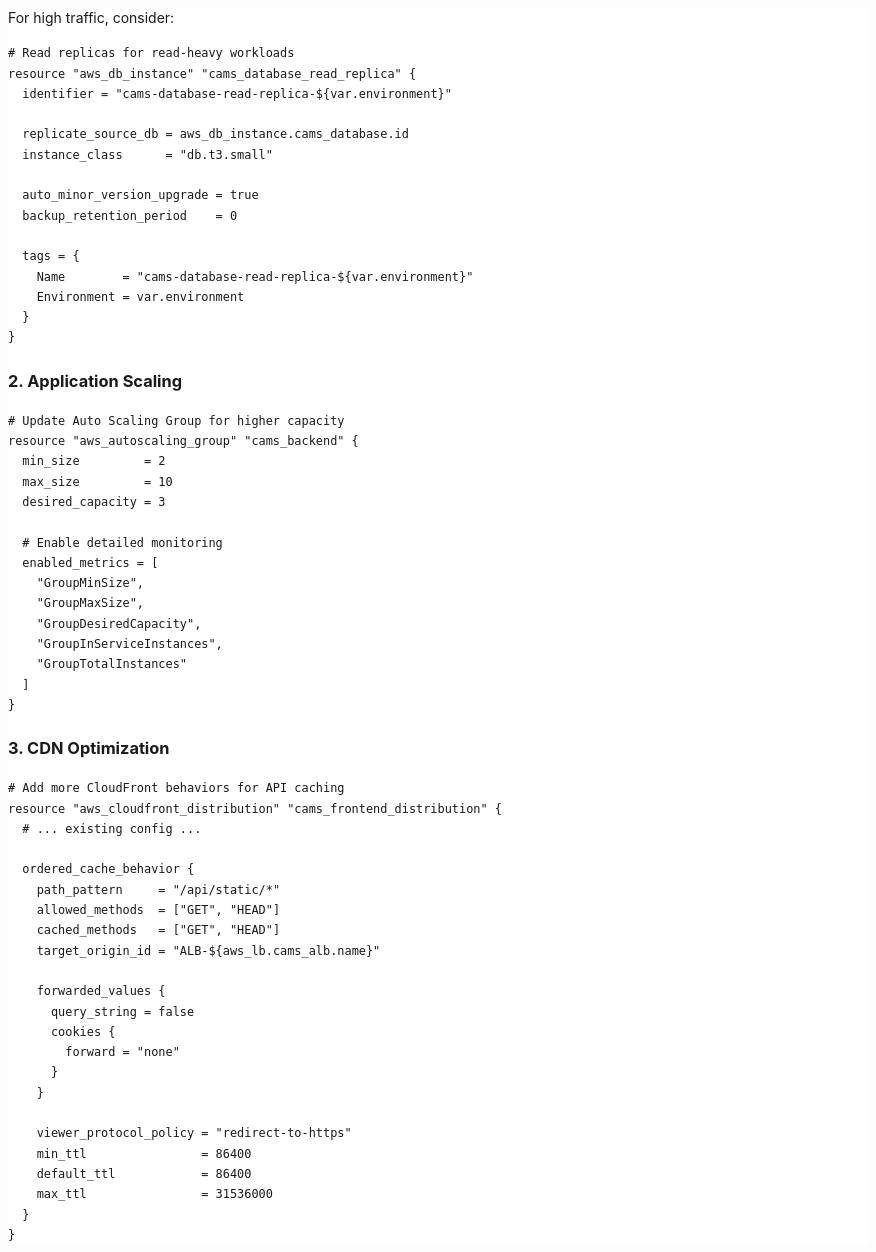 For high traffic, consider:
```hcl
# Read replicas for read-heavy workloads
resource "aws_db_instance" "cams_database_read_replica" {
  identifier = "cams-database-read-replica-${var.environment}"
  
  replicate_source_db = aws_db_instance.cams_database.id
  instance_class      = "db.t3.small"
  
  auto_minor_version_upgrade = true
  backup_retention_period    = 0
  
  tags = {
    Name        = "cams-database-read-replica-${var.environment}"
    Environment = var.environment
  }
}
```

### 2. Application Scaling

```hcl
# Update Auto Scaling Group for higher capacity
resource "aws_autoscaling_group" "cams_backend" {
  min_size         = 2
  max_size         = 10
  desired_capacity = 3
  
  # Enable detailed monitoring
  enabled_metrics = [
    "GroupMinSize",
    "GroupMaxSize",
    "GroupDesiredCapacity",
    "GroupInServiceInstances",
    "GroupTotalInstances"
  ]
}
```

### 3. CDN Optimization

```hcl
# Add more CloudFront behaviors for API caching
resource "aws_cloudfront_distribution" "cams_frontend_distribution" {
  # ... existing config ...
  
  ordered_cache_behavior {
    path_pattern     = "/api/static/*"
    allowed_methods  = ["GET", "HEAD"]
    cached_methods   = ["GET", "HEAD"]
    target_origin_id = "ALB-${aws_lb.cams_alb.name}"
    
    forwarded_values {
      query_string = false
      cookies {
        forward = "none"
      }
    }
    
    viewer_protocol_policy = "redirect-to-https"
    min_ttl                = 86400
    default_ttl            = 86400
    max_ttl                = 31536000
  }
}
```